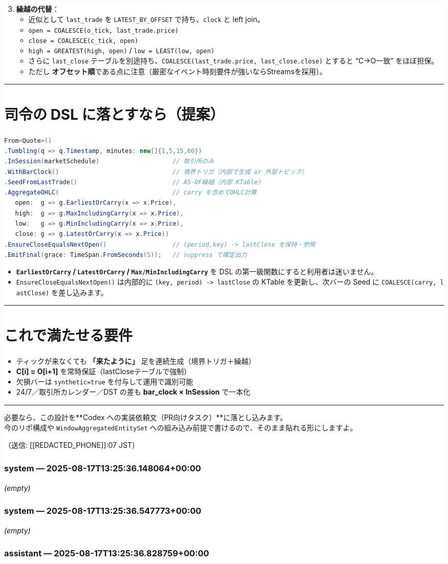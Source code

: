 3) **繰越の代替**：  
   - 近似として `last_trade` を `LATEST_BY_OFFSET` で持ち、`clock` と left join。  
   - `open = COALESCE(o_tick, last_trade.price)`  
   - `close = COALESCE(c_tick, open)`  
   - `high = GREATEST(high, open)` / `low = LEAST(low, open)`  
   - さらに `last_close` テーブルを別途持ち、`COALESCE(last_trade.price, last_close.close)` とすると “C→O一致” をほぼ担保。  
   - ただし **オフセット順**である点に注意（厳密なイベント時刻要件が強いならStreamsを採用）。

---

# 司令の DSL に落とすなら（提案）
```csharp
From<Quote>()
.Tumbling(q => q.Timestamp, minutes: new[]{1,5,15,60})
.InSession(marketSchedule)                    // 取引所のみ
.WithBarClock()                               // 境界トリガ（内部で生成 or 外部トピック）
.SeedFromLastTrade()                          // AS-OF繰越（内部 KTable）
.AggregateOHLC(                               // carry を含めてOHLC計算
   open:  g => g.EarliestOrCarry(x => x.Price),
   high:  g => g.MaxIncludingCarry(x => x.Price),
   low:   g => g.MinIncludingCarry(x => x.Price),
   close: g => g.LatestOrCarry(x => x.Price))
.EnsureCloseEqualsNextOpen()                  // (period,key) -> lastClose を保持・参照
.EmitFinal(grace: TimeSpan.FromSeconds(5));   // suppress で確定出力
```

- **`EarliestOrCarry` / `LatestOrCarry` / `Max/MinIncludingCarry`** を DSL の第一級関数にすると利用者は迷いません。
- `EnsureCloseEqualsNextOpen()` は内部的に `(key, period) -> lastClose` の KTable を更新し、次バーの Seed に `COALESCE(carry, lastClose)` を差し込みます。

---

# これで満たせる要件
- ティックが来なくても **「来たように」** 足を連続生成（境界トリガ＋繰越）
- **C[i] = O[i+1]** を常時保証（lastCloseテーブルで強制）
- 欠損バーは `synthetic=true` を付与して運用で識別可能
- 24/7／取引所カレンダー／DST の差も **bar_clock × InSession** で一本化

---

必要なら、この設計を**Codex への実装依頼文（PR向けタスク）**に落とし込みます。  
今のリポ構成や `WindowAggregatedEntitySet` への組み込み前提で書けるので、そのまま貼れる形にしますよ。

（送信: [[REDACTED_PHONE]]:07 JST）
### system — 2025-08-17T13:25:36.148064+00:00

_(empty)_
### system — 2025-08-17T13:25:36.547773+00:00

_(empty)_
### assistant — 2025-08-17T13:25:36.828759+00:00
